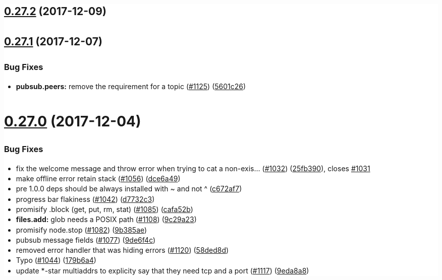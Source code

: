 <a name="0.27.2"></a>

## [0.27.2](https://github.com/ipfs/js-ipfs/compare/v0.27.1...v0.27.2) (2017-12-09)

<a name="0.27.1"></a>

## [0.27.1](https://github.com/ipfs/js-ipfs/compare/v0.27.0...v0.27.1) (2017-12-07)

### Bug Fixes

- **pubsub.peers:** remove the requirement for a topic
  ([#1125](https://github.com/ipfs/js-ipfs/issues/1125))
  ([5601c26](https://github.com/ipfs/js-ipfs/commit/5601c26))

<a name="0.27.0"></a>

# [0.27.0](https://github.com/ipfs/js-ipfs/compare/v0.26.0...v0.27.0) (2017-12-04)

### Bug Fixes

- fix the welcome message and throw error when trying to cat a non-exis…
  ([#1032](https://github.com/ipfs/js-ipfs/issues/1032))
  ([25fb390](https://github.com/ipfs/js-ipfs/commit/25fb390)), closes
  [#1031](https://github.com/ipfs/js-ipfs/issues/1031)
- make offline error retain stack
  ([#1056](https://github.com/ipfs/js-ipfs/issues/1056))
  ([dce6a49](https://github.com/ipfs/js-ipfs/commit/dce6a49))
- pre 1.0.0 deps should be always installed with ~ and not ^
  ([c672af7](https://github.com/ipfs/js-ipfs/commit/c672af7))
- progress bar flakiness ([#1042](https://github.com/ipfs/js-ipfs/issues/1042))
  ([d7732c3](https://github.com/ipfs/js-ipfs/commit/d7732c3))
- promisify .block (get, put, rm, stat)
  ([#1085](https://github.com/ipfs/js-ipfs/issues/1085))
  ([cafa52b](https://github.com/ipfs/js-ipfs/commit/cafa52b))
- **files.add:** glob needs a POSIX path
  ([#1108](https://github.com/ipfs/js-ipfs/issues/1108))
  ([9c29a23](https://github.com/ipfs/js-ipfs/commit/9c29a23))
- promisify node.stop ([#1082](https://github.com/ipfs/js-ipfs/issues/1082))
  ([9b385ae](https://github.com/ipfs/js-ipfs/commit/9b385ae))
- pubsub message fields ([#1077](https://github.com/ipfs/js-ipfs/issues/1077))
  ([9de6f4c](https://github.com/ipfs/js-ipfs/commit/9de6f4c))
- removed error handler that was hiding errors
  ([#1120](https://github.com/ipfs/js-ipfs/issues/1120))
  ([58ded8d](https://github.com/ipfs/js-ipfs/commit/58ded8d))
- Typo ([#1044](https://github.com/ipfs/js-ipfs/issues/1044))
  ([179b6a4](https://github.com/ipfs/js-ipfs/commit/179b6a4))
- update \*-star multiaddrs to explicity say that they need tcp and a port
  ([#1117](https://github.com/ipfs/js-ipfs/issues/1117))
  ([9eda8a8](https://github.com/ipfs/js-ipfs/commit/9eda8a8))

